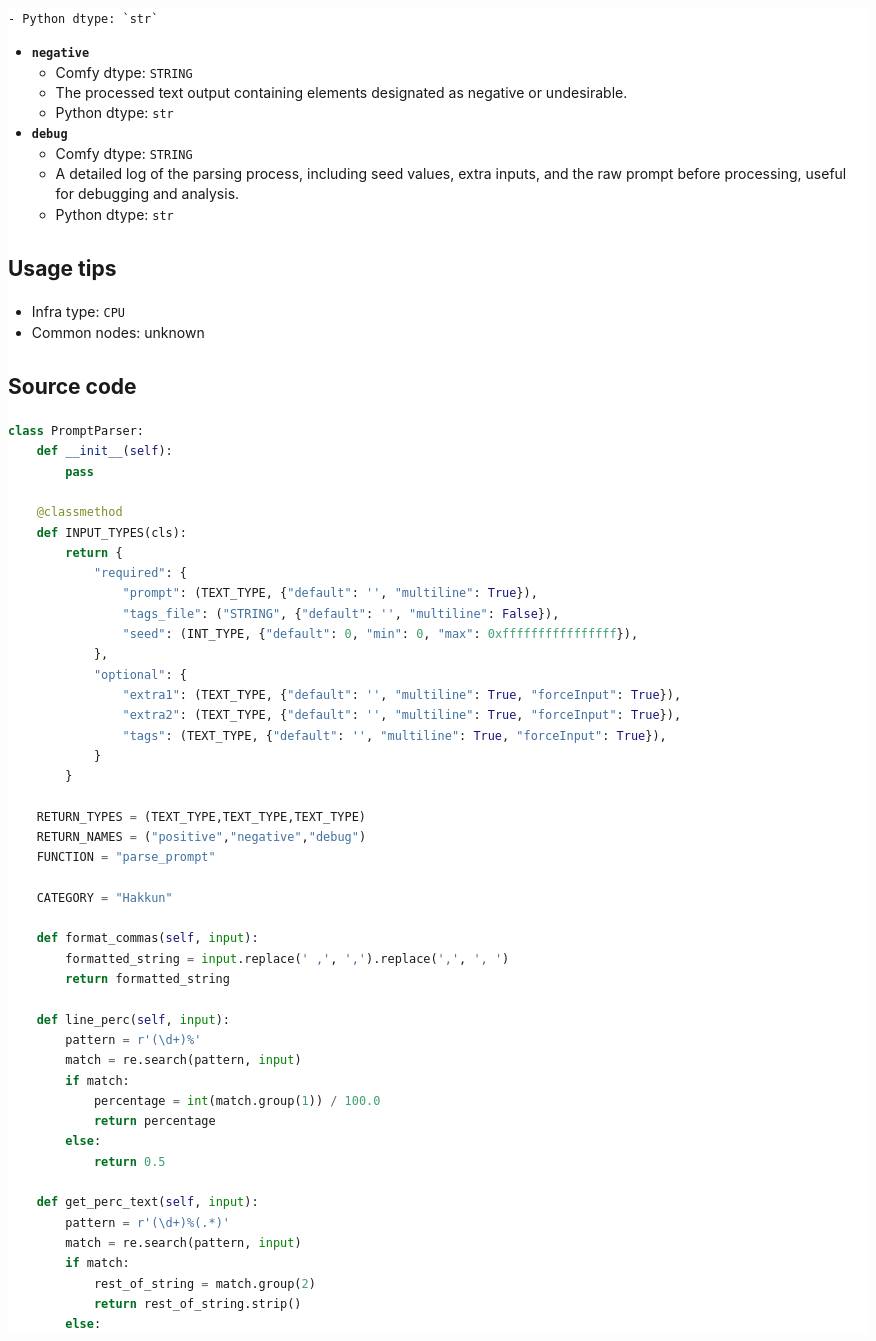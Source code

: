     - Python dtype: `str`
- **`negative`**
    - Comfy dtype: `STRING`
    - The processed text output containing elements designated as negative or undesirable.
    - Python dtype: `str`
- **`debug`**
    - Comfy dtype: `STRING`
    - A detailed log of the parsing process, including seed values, extra inputs, and the raw prompt before processing, useful for debugging and analysis.
    - Python dtype: `str`
## Usage tips
- Infra type: `CPU`
- Common nodes: unknown


## Source code
```python
class PromptParser:
    def __init__(self):
        pass

    @classmethod
    def INPUT_TYPES(cls):
        return {
            "required": {
                "prompt": (TEXT_TYPE, {"default": '', "multiline": True}),
                "tags_file": ("STRING", {"default": '', "multiline": False}),
                "seed": (INT_TYPE, {"default": 0, "min": 0, "max": 0xffffffffffffffff}),
            },
            "optional": {
                "extra1": (TEXT_TYPE, {"default": '', "multiline": True, "forceInput": True}),
                "extra2": (TEXT_TYPE, {"default": '', "multiline": True, "forceInput": True}),
                "tags": (TEXT_TYPE, {"default": '', "multiline": True, "forceInput": True}),
            }
        }

    RETURN_TYPES = (TEXT_TYPE,TEXT_TYPE,TEXT_TYPE)
    RETURN_NAMES = ("positive","negative","debug")
    FUNCTION = "parse_prompt"

    CATEGORY = "Hakkun"

    def format_commas(self, input):
        formatted_string = input.replace(' ,', ',').replace(',', ', ')
        return formatted_string

    def line_perc(self, input):
        pattern = r'(\d+)%'
        match = re.search(pattern, input)
        if match:
            percentage = int(match.group(1)) / 100.0
            return percentage
        else:
            return 0.5

    def get_perc_text(self, input):
        pattern = r'(\d+)%(.*)'
        match = re.search(pattern, input)
        if match:
            rest_of_string = match.group(2)
            return rest_of_string.strip()
        else:
```
